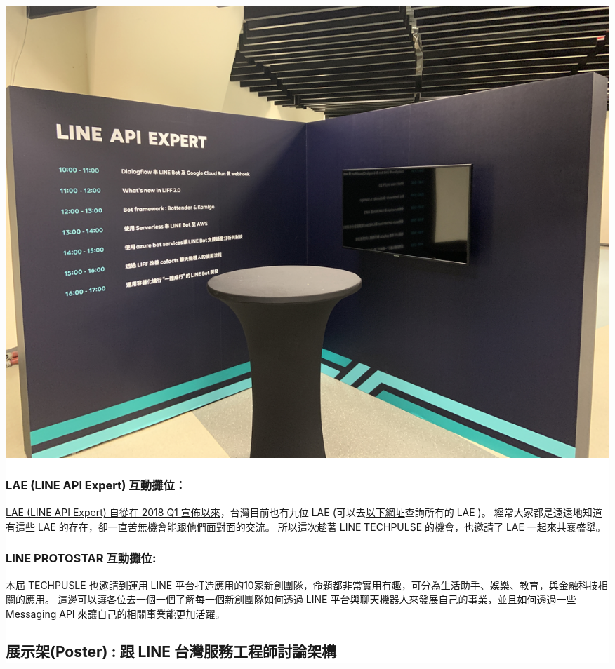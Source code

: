 ![](../images/2019/1204-6.jpg)

### LAE (LINE API Expert) 互動攤位：

[LAE (LINE API Expert) 自從在 2018 Q1 宣佈以來](https://engineering.linecorp.com/en/blog/announcing-the-line-api-experts-2018-q1/)，台灣目前也有九位 LAE (可以去[以下網址](https://www.line-community.me/contributors)查詢所有的 LAE )。 經常大家都是遠遠地知道有這些 LAE 的存在，卻一直苦無機會能跟他們面對面的交流。 所以這次趁著 LINE TECHPULSE 的機會，也邀請了 LAE 一起來共襄盛舉。  



### LINE PROTOSTAR 互動攤位:

本屆 TECHPUSLE 也邀請到運用 LINE 平台打造應用的10家新創團隊，命題都非常實用有趣，可分為生活助手、娛樂、教育，與金融科技相關的應用。 這邊可以讓各位去一個一個了解每一個新創團隊如何透過 LINE 平台與聊天機器人來發展自己的事業，並且如何透過一些 Messaging API 來讓自己的相關事業能更加活躍。



## 展示架(Poster) :  跟 LINE 台灣服務工程師討論架構
